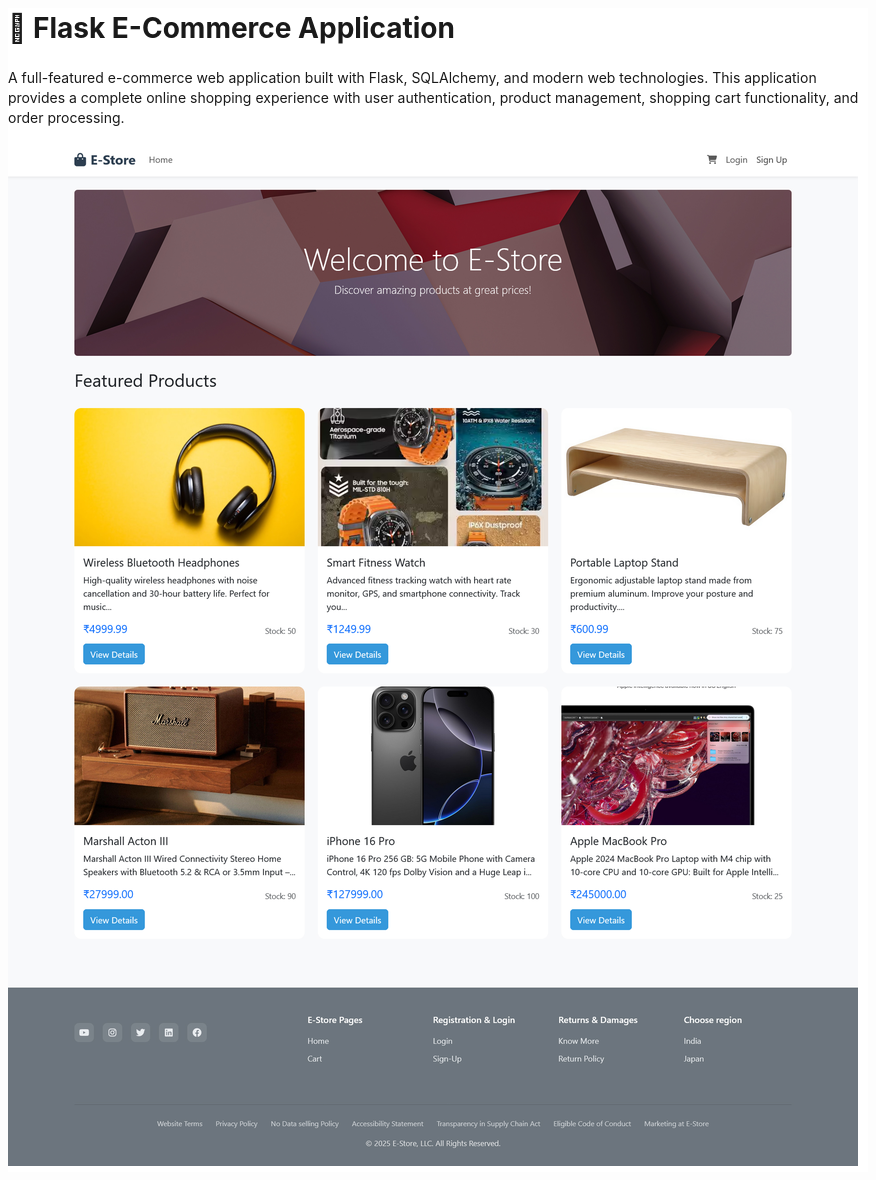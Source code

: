 # 🛒 Flask E-Commerce Application

A full-featured e-commerce web application built with Flask, SQLAlchemy, and modern web technologies. This application provides a complete online shopping experience with user authentication, product management, shopping cart functionality, and order processing.

![App Screenshot](images/HomePage.jpg)
